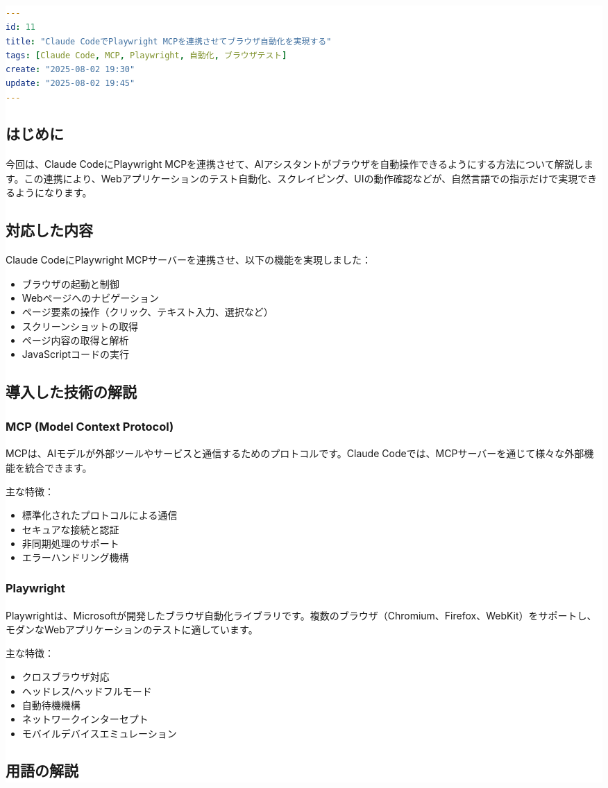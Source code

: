```yaml
---
id: 11
title: "Claude CodeでPlaywright MCPを連携させてブラウザ自動化を実現する"
tags: [Claude Code, MCP, Playwright, 自動化, ブラウザテスト]
create: "2025-08-02 19:30"
update: "2025-08-02 19:45"
---
```



## はじめに

今回は、Claude CodeにPlaywright MCPを連携させて、AIアシスタントがブラウザを自動操作できるようにする方法について解説します。この連携により、Webアプリケーションのテスト自動化、スクレイピング、UIの動作確認などが、自然言語での指示だけで実現できるようになります。

## 対応した内容

Claude CodeにPlaywright MCPサーバーを連携させ、以下の機能を実現しました：

- ブラウザの起動と制御
- Webページへのナビゲーション
- ページ要素の操作（クリック、テキスト入力、選択など）
- スクリーンショットの取得
- ページ内容の取得と解析
- JavaScriptコードの実行

## 導入した技術の解説

### MCP (Model Context Protocol)

MCPは、AIモデルが外部ツールやサービスと通信するためのプロトコルです。Claude Codeでは、MCPサーバーを通じて様々な外部機能を統合できます。

主な特徴：
- 標準化されたプロトコルによる通信
- セキュアな接続と認証
- 非同期処理のサポート
- エラーハンドリング機構

### Playwright

Playwrightは、Microsoftが開発したブラウザ自動化ライブラリです。複数のブラウザ（Chromium、Firefox、WebKit）をサポートし、モダンなWebアプリケーションのテストに適しています。

主な特徴：
- クロスブラウザ対応
- ヘッドレス/ヘッドフルモード
- 自動待機機構
- ネットワークインターセプト
- モバイルデバイスエミュレーション

## 用語の解説

